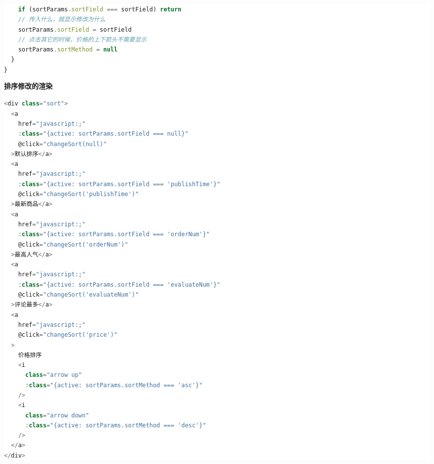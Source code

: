 ```js
    if (sortParams.sortField === sortField) return
    // 传入什么，就显示修改为什么
    sortParams.sortField = sortField
    // 点击其它的时候，价格的上下箭头不需要显示
    sortParams.sortMethod = null
  }
}
```



**排序修改的渲染**

```js
<div class="sort">
  <a
    href="javascript:;"
    :class="{active: sortParams.sortField === null}"
    @click="changeSort(null)"
  >默认排序</a>
  <a
    href="javascript:;"
    :class="{active: sortParams.sortField === 'publishTime'}"
    @click="changeSort('publishTime')"
  >最新商品</a>
  <a
    href="javascript:;"
    :class="{active: sortParams.sortField === 'orderNum'}"
    @click="changeSort('orderNum')"
  >最高人气</a>
  <a
    href="javascript:;"
    :class="{active: sortParams.sortField === 'evaluateNum'}"
    @click="changeSort('evaluateNum')"
  >评论最多</a>
  <a
    href="javascript:;"
    @click="changeSort('price')"
  >
    价格排序
    <i
      class="arrow up"
      :class="{active: sortParams.sortMethod === 'asc'}"
    />
    <i
      class="arrow down"
      :class="{active: sortParams.sortMethod === 'desc'}"
    />
  </a>
</div>
```


